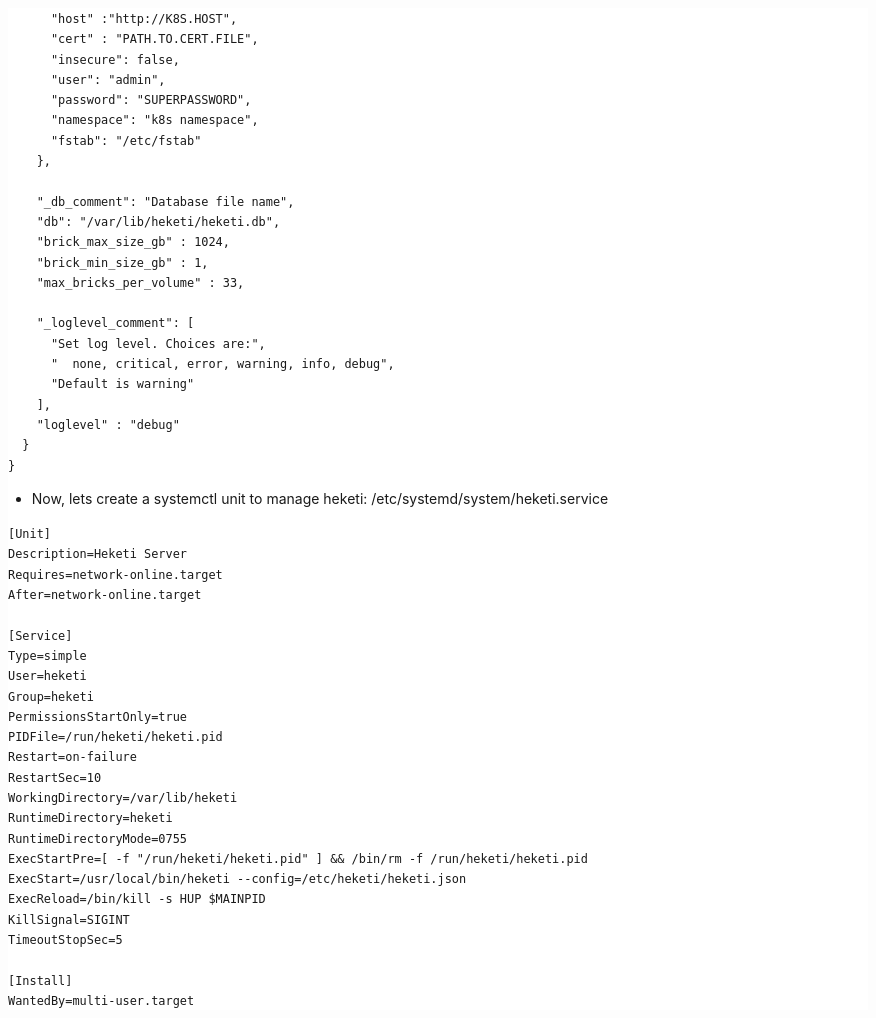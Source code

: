 ```
      "host" :"http://K8S.HOST",
      "cert" : "PATH.TO.CERT.FILE",
      "insecure": false,
      "user": "admin",
      "password": "SUPERPASSWORD",
      "namespace": "k8s namespace",
      "fstab": "/etc/fstab"
    },

    "_db_comment": "Database file name",
    "db": "/var/lib/heketi/heketi.db",
    "brick_max_size_gb" : 1024,
    "brick_min_size_gb" : 1,
    "max_bricks_per_volume" : 33,

    "_loglevel_comment": [
      "Set log level. Choices are:",
      "  none, critical, error, warning, info, debug",
      "Default is warning"
    ],
    "loglevel" : "debug"
  }
}
```

 - Now, lets create a systemctl unit to manage heketi: /etc/systemd/system/heketi.service

 ```
 [Unit]
Description=Heketi Server
Requires=network-online.target
After=network-online.target

[Service]
Type=simple
User=heketi
Group=heketi
PermissionsStartOnly=true
PIDFile=/run/heketi/heketi.pid
Restart=on-failure
RestartSec=10
WorkingDirectory=/var/lib/heketi
RuntimeDirectory=heketi
RuntimeDirectoryMode=0755
ExecStartPre=[ -f "/run/heketi/heketi.pid" ] && /bin/rm -f /run/heketi/heketi.pid
ExecStart=/usr/local/bin/heketi --config=/etc/heketi/heketi.json
ExecReload=/bin/kill -s HUP $MAINPID
KillSignal=SIGINT
TimeoutStopSec=5

[Install]
WantedBy=multi-user.target
 ```
